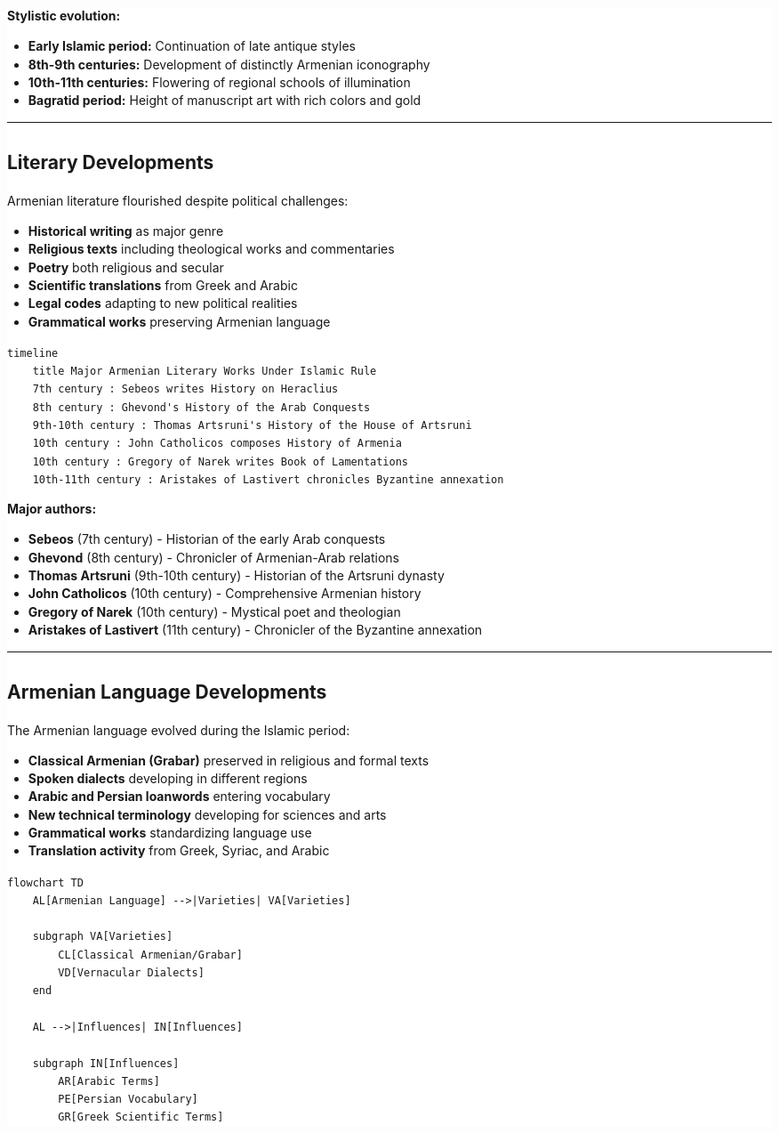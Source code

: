 **Stylistic evolution:**
- **Early Islamic period:** Continuation of late antique styles
- **8th-9th centuries:** Development of distinctly Armenian iconography
- **10th-11th centuries:** Flowering of regional schools of illumination
- **Bagratid period:** Height of manuscript art with rich colors and gold

------

## Literary Developments

Armenian literature flourished despite political challenges:

- **Historical writing** as major genre
- **Religious texts** including theological works and commentaries
- **Poetry** both religious and secular
- **Scientific translations** from Greek and Arabic
- **Legal codes** adapting to new political realities
- **Grammatical works** preserving Armenian language

```mermaid
timeline
    title Major Armenian Literary Works Under Islamic Rule
    7th century : Sebeos writes History on Heraclius
    8th century : Ghevond's History of the Arab Conquests
    9th-10th century : Thomas Artsruni's History of the House of Artsruni
    10th century : John Catholicos composes History of Armenia
    10th century : Gregory of Narek writes Book of Lamentations
    10th-11th century : Aristakes of Lastivert chronicles Byzantine annexation
```

**Major authors:**
- **Sebeos** (7th century) - Historian of the early Arab conquests
- **Ghevond** (8th century) - Chronicler of Armenian-Arab relations
- **Thomas Artsruni** (9th-10th century) - Historian of the Artsruni dynasty
- **John Catholicos** (10th century) - Comprehensive Armenian history
- **Gregory of Narek** (10th century) - Mystical poet and theologian
- **Aristakes of Lastivert** (11th century) - Chronicler of the Byzantine annexation

------

## Armenian Language Developments

The Armenian language evolved during the Islamic period:

- **Classical Armenian (Grabar)** preserved in religious and formal texts
- **Spoken dialects** developing in different regions
- **Arabic and Persian loanwords** entering vocabulary
- **New technical terminology** developing for sciences and arts
- **Grammatical works** standardizing language use
- **Translation activity** from Greek, Syriac, and Arabic

```mermaid
flowchart TD
    AL[Armenian Language] -->|Varieties| VA[Varieties]
    
    subgraph VA[Varieties]
        CL[Classical Armenian/Grabar]
        VD[Vernacular Dialects]
    end
    
    AL -->|Influences| IN[Influences]
    
    subgraph IN[Influences]
        AR[Arabic Terms]
        PE[Persian Vocabulary]
        GR[Greek Scientific Terms]
```